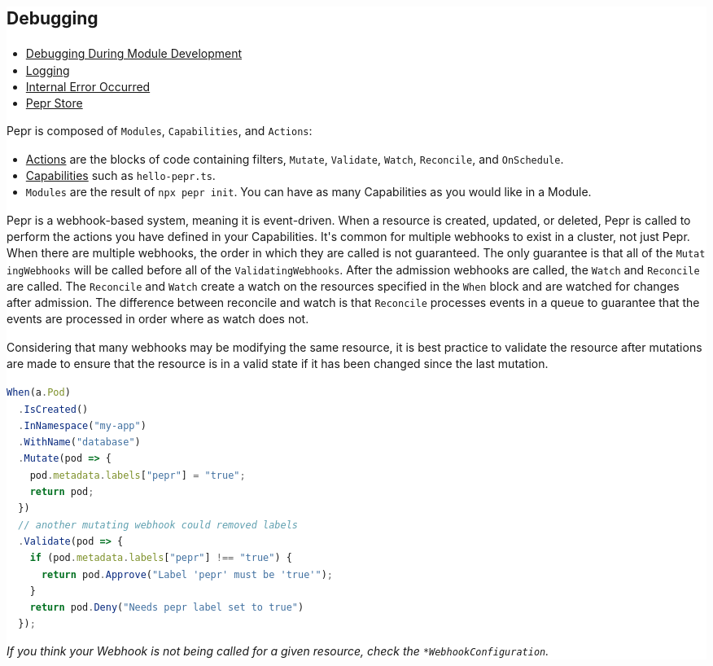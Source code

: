 ## Debugging

- [Debugging During Module Development](https://docs.pepr.dev/reference/best-practices/#debugging-during-module-development)
- [Logging](https://docs.pepr.dev/reference/best-practices/#logging)
- [Internal Error Occurred](https://docs.pepr.dev/reference/best-practices/#internal-error-occurred)
- [Pepr Store](https://docs.pepr.dev/reference/best-practices/#pepr-store)

Pepr is composed of `Modules`, `Capabilities`, and `Actions`:

- [Actions](https://docs.pepr.dev/user-guide/actions/) are the blocks of code containing filters, `Mutate`, `Validate`, `Watch`, `Reconcile`, and `OnSchedule`.
- [Capabilities](https://docs.pepr.dev/user-guide/capabilities/) such as `hello-pepr.ts`.
- `Modules` are the result of `npx pepr init`. You can have as many Capabilities as you would like in a Module.

Pepr is a webhook-based system, meaning it is event-driven.
When a resource is created, updated, or deleted, Pepr is called to perform the actions you have defined in your Capabilities.
It's common for multiple webhooks to exist in a cluster, not just Pepr.
When there are multiple webhooks, the order in which they are called is not guaranteed.
The only guarantee is that all of the `MutatingWebhooks` will be called before all of the `ValidatingWebhooks`.
After the admission webhooks are called, the `Watch` and `Reconcile` are called.
The `Reconcile` and `Watch` create a watch on the resources specified in the `When` block and are watched for changes after admission.
The difference between reconcile and watch is that `Reconcile` processes events in a queue to guarantee that the events are processed in order where as watch does not.

Considering that many webhooks may be modifying the same resource, it is best practice to validate the resource after mutations are made to ensure that the resource is in a valid state if it has been changed since the last mutation.

```typescript
When(a.Pod)
  .IsCreated()
  .InNamespace("my-app")
  .WithName("database")
  .Mutate(pod => {
    pod.metadata.labels["pepr"] = "true";
    return pod;
  })
  // another mutating webhook could removed labels
  .Validate(pod => {
    if (pod.metadata.labels["pepr"] !== "true") {
      return pod.Approve("Label 'pepr' must be 'true'");
    }
    return pod.Deny("Needs pepr label set to true")
  });
```

_If you think your Webhook is not being called for a given resource, check the `*WebhookConfiguration`._
